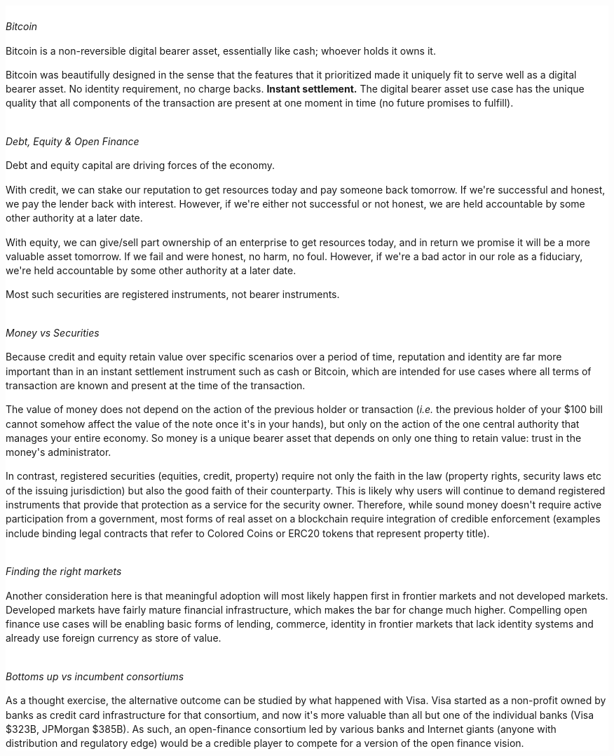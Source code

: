 <br/>*Bitcoin*

Bitcoin is a non-reversible digital bearer asset, essentially like cash; whoever holds it owns it.

Bitcoin was beautifully designed in the sense that the features that it prioritized made it uniquely fit to serve well as a digital bearer asset.  No identity requirement, no charge backs. **Instant settlement.**  The digital bearer asset use case has the unique quality that all components of the transaction are present at one moment in time (no future promises to fulfill).

<br/>*Debt, Equity & Open Finance*

Debt and equity capital are driving forces of the economy.

With credit, we can stake our reputation to get resources today and pay someone back tomorrow.  If we're successful and honest, we pay the lender back with interest.  However, if we're either not successful or not honest, we are held accountable by some other authority at a later date.

With equity, we can give/sell part ownership of an enterprise to get resources today, and in return we promise it will be a more valuable asset tomorrow.  If we fail and were honest, no harm, no foul.  However, if we're a bad actor in our role as a fiduciary, we're held accountable by some other authority at a later date.

Most such securities are registered instruments, not bearer instruments.

<br/>*Money vs Securities*

Because credit and equity retain value over specific scenarios over a period of time, reputation and identity are far more important than in an instant settlement instrument such as cash or Bitcoin, which are intended for use cases where all terms of transaction are known and present at the time of the transaction.

The value of money does not depend on the action of the previous holder or transaction (*i.e.* the previous holder of your $100 bill cannot somehow affect the value of the note once it's in your hands), but only on the action of the one central authority that manages your entire economy.  So money is a unique bearer asset that depends on only one thing to retain value: trust in the money's administrator.

In contrast, registered securities (equities, credit, property) require not only the faith in the law (property rights, security laws etc of the issuing jurisdiction) but also the good faith of their counterparty.  This is likely why users will continue to demand registered instruments that provide that protection as a service for the security owner.  Therefore, while sound money doesn't require active participation from a government, most forms of real asset on a blockchain require integration of credible enforcement (examples include binding legal contracts that refer to Colored Coins or ERC20 tokens that represent property title).

<br/>*Finding the right markets*

Another consideration here is that meaningful adoption will most likely happen first in frontier markets and not developed markets.  Developed markets have fairly mature financial infrastructure, which makes the bar for change much higher.  Compelling open finance use cases will be enabling basic forms of lending, commerce, identity in frontier markets that lack identity systems and already use foreign currency as store of value.

<br/>*Bottoms up vs incumbent consortiums*

As a thought exercise, the alternative outcome can be studied by what happened with Visa.  Visa started as a non-profit owned by banks as credit card infrastructure for that consortium, and now it's more valuable than all but one of the individual banks (Visa $323B, JPMorgan $385B).  As such, an open-finance consortium led by various banks and Internet giants (anyone with distribution and regulatory edge) would be a credible player to compete for a version of the open finance vision.
